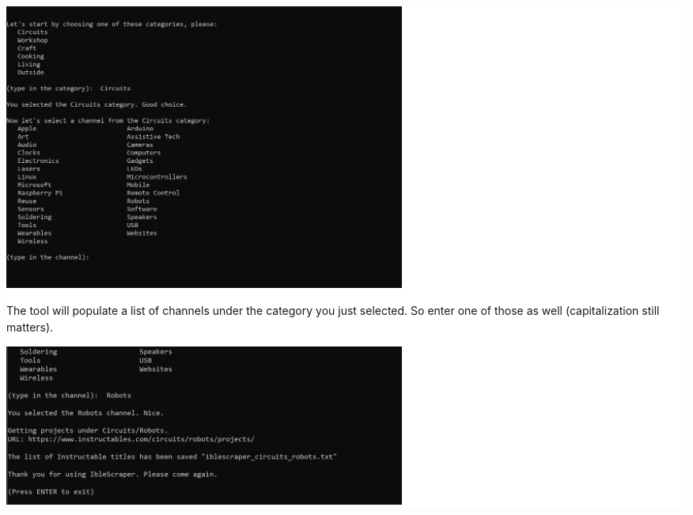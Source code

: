 <img src="https://github.com/Toglefritz/IbleScraper/blob/main/images/iblescraper_screenshot_2.PNG?raw=true" alt="IbleScraper screenshot" width="500"/>

The tool will populate a list of channels under the category you just selected. So enter one of those as well (capitalization still matters).

<img src="https://github.com/Toglefritz/IbleScraper/blob/main/images/iblescraper_screenshot_3.PNG?raw=true" alt="IbleScraper screenshot" width="500"/>
